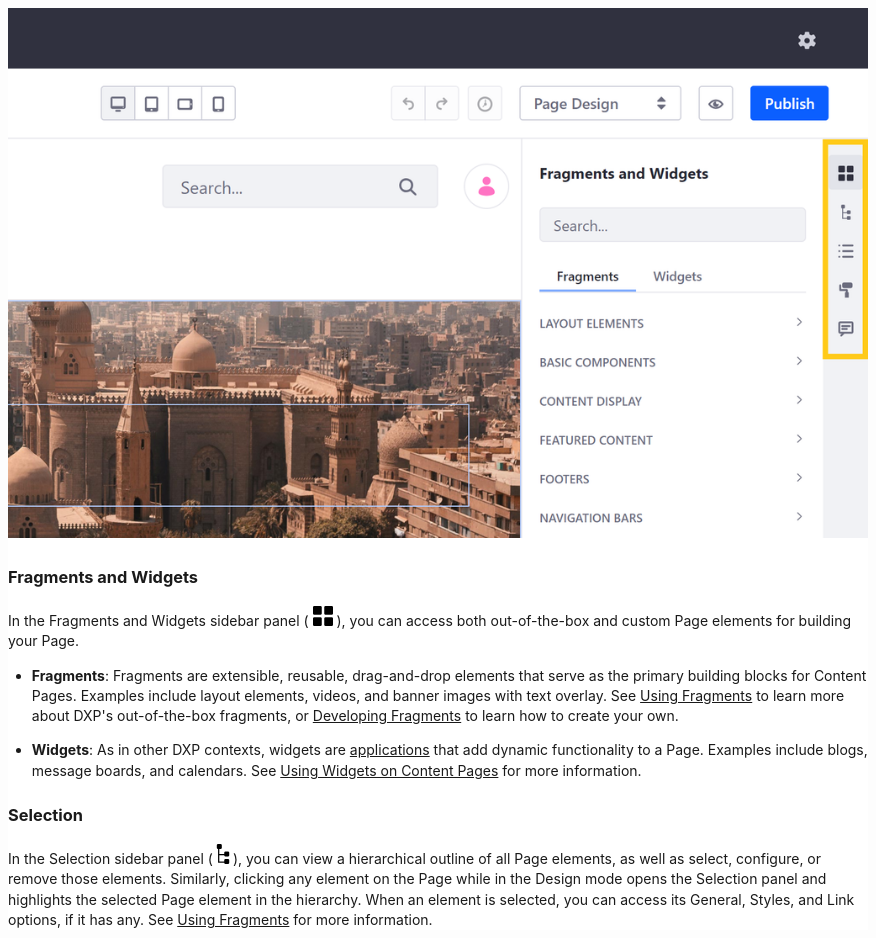 ![Click on Edit to access the Content Page sidebar menu.](editing-content-pages/images/03.png)

### Fragments and Widgets

In the Fragments and Widgets sidebar panel ( ![Fragments and Widgets icon](../../../images/icon-cards2.png) ), you can access both out-of-the-box and custom Page elements for building your Page.

* **Fragments**: Fragments are extensible, reusable, drag-and-drop elements that serve as the primary building blocks for Content Pages. Examples include layout elements, videos, and banner images with text overlay. See [Using Fragments](./using-fragments.md) to learn more about DXP's out-of-the-box fragments, or [Developing Fragments](../../developer-guide/developing-page-fragments/developing-fragments-intro.md) to learn how to create your own.

* **Widgets**: As in other DXP contexts, widgets are [applications](../../../developing_applications.html) that add dynamic functionality to a Page. Examples include blogs, message boards, and calendars. See [Using Widgets on Content Pages](./using-widgets-on-a-content-page.md) for more information.

### Selection

In the Selection sidebar panel (![Selection](../../../images/icon-pages-tree.png)), you can view a hierarchical outline of all Page elements, as well as select, configure, or remove those elements. Similarly, clicking any element on the Page while in the Design mode opens the Selection panel and highlights the selected Page element in the hierarchy. When an element is selected, you can access its General, Styles, and Link options, if it has any. See [Using Fragments](./using-fragments.md) for more information.
